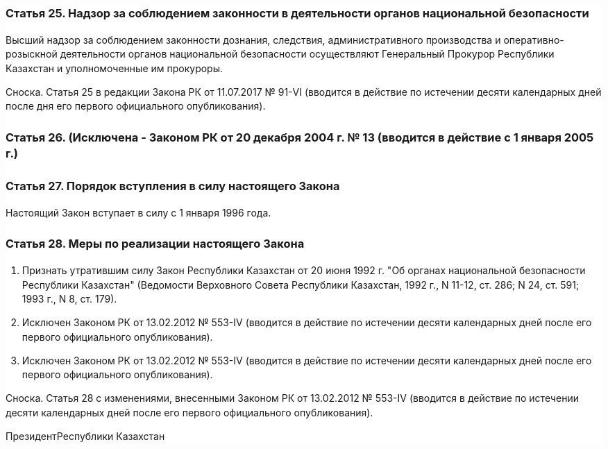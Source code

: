 ### Статья 25. Надзор за соблюдением законности в деятельности органов национальной безопасности

Высший надзор за соблюдением законности дознания, следствия, административного производства и оперативно-розыскной деятельности органов национальной безопасности осуществляют Генеральный Прокурор Республики Казахстан и уполномоченные им прокуроры.

Сноска. Статья 25 в редакции Закона РК от 11.07.2017 № 91-VI (вводится в действие по истечении десяти календарных дней после дня его первого официального опубликования).

### Статья 26. (Исключена - Законом РК от 20 декабря 2004 г. № 13 (вводится в действие с 1 января 2005 г.)

### Статья 27. Порядок вступления в силу настоящего Закона

Настоящий Закон вступает в силу с 1 января 1996 года.

### Статья 28. Меры по реализации настоящего Закона

1. Признать утратившим силу Закон Республики Казахстан от 20 июня 1992 г. "Об органах национальной безопасности Республики Казахстан" (Ведомости Верховного Совета Республики Казахстан, 1992 г., N 11-12, ст. 286; N 24, ст. 591; 1993 г., N 8, ст. 179).

2. Исключен Законом РК от 13.02.2012 № 553-IV (вводится в действие по истечении десяти календарных дней после его первого официального опубликования).

3. Исключен Законом РК от 13.02.2012 № 553-IV (вводится в действие по истечении десяти календарных дней после его первого официального опубликования).

Сноска. Статья 28 с изменениями, внесенными Законом РК от 13.02.2012 № 553-IV (вводится в действие по истечении десяти календарных дней после его первого официального опубликования).

Пре­зи­дентРес­пуб­ли­ки Ка­зах­стан

